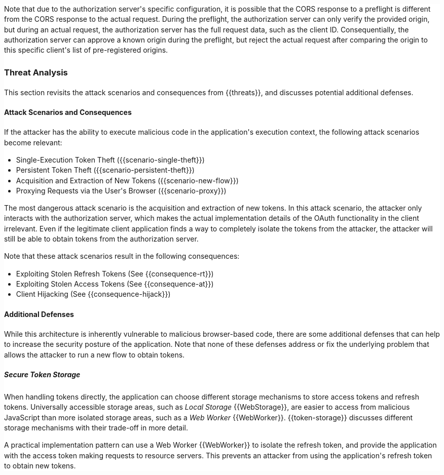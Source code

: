 Note that due to the authorization server's specific configuration, it is possible that the CORS response to a preflight is different from the CORS response to the actual request. During the preflight, the authorization server can only verify the provided origin, but during an actual request, the authorization server has the full request data, such as the client ID. Consequentially, the authorization server can approve a known origin during the preflight, but reject the actual request after comparing the origin to this specific client's list of pre-registered origins.



### Threat Analysis

This section revisits the attack scenarios and consequences from {{threats}}, and discusses potential additional defenses.


#### Attack Scenarios and Consequences

If the attacker has the ability to execute malicious code in the application's execution context, the following attack scenarios become relevant:

* Single-Execution Token Theft ({{scenario-single-theft}})
* Persistent Token Theft ({{scenario-persistent-theft}})
* Acquisition and Extraction of New Tokens ({{scenario-new-flow}})
* Proxying Requests via the User's Browser ({{scenario-proxy}})

The most dangerous attack scenario is the acquisition and extraction of new tokens. In this attack scenario, the attacker only interacts with the authorization server, which makes the actual implementation details of the OAuth functionality in the client irrelevant. Even if the legitimate client application finds a way to completely isolate the tokens from the attacker, the attacker will still be able to obtain tokens from the authorization server.

Note that these attack scenarios result in the following consequences:

* Exploiting Stolen Refresh Tokens (See {{consequence-rt}})
* Exploiting Stolen Access Tokens (See {{consequence-at}})
* Client Hijacking (See {{consequence-hijack}})



#### Additional Defenses

While this architecture is inherently vulnerable to malicious browser-based code, there are some additional defenses that can help to increase the security posture of the application. Note that none of these defenses address or fix the underlying problem that allows the attacker to run a new flow to obtain tokens.

##### Secure Token Storage

When handling tokens directly, the application can choose different storage mechanisms to store access tokens and refresh tokens. Universally accessible storage areas, such as *Local Storage* {{WebStorage}}, are easier to access from malicious JavaScript than more isolated storage areas, such as a *Web Worker* {{WebWorker}}. {{token-storage}} discusses different storage mechanisms with their trade-off in more detail.

A practical implementation pattern can use a Web Worker {{WebWorker}} to isolate the refresh token, and provide the application with the access token making requests to resource servers. This prevents an attacker from using the application's refresh token to obtain new tokens.
